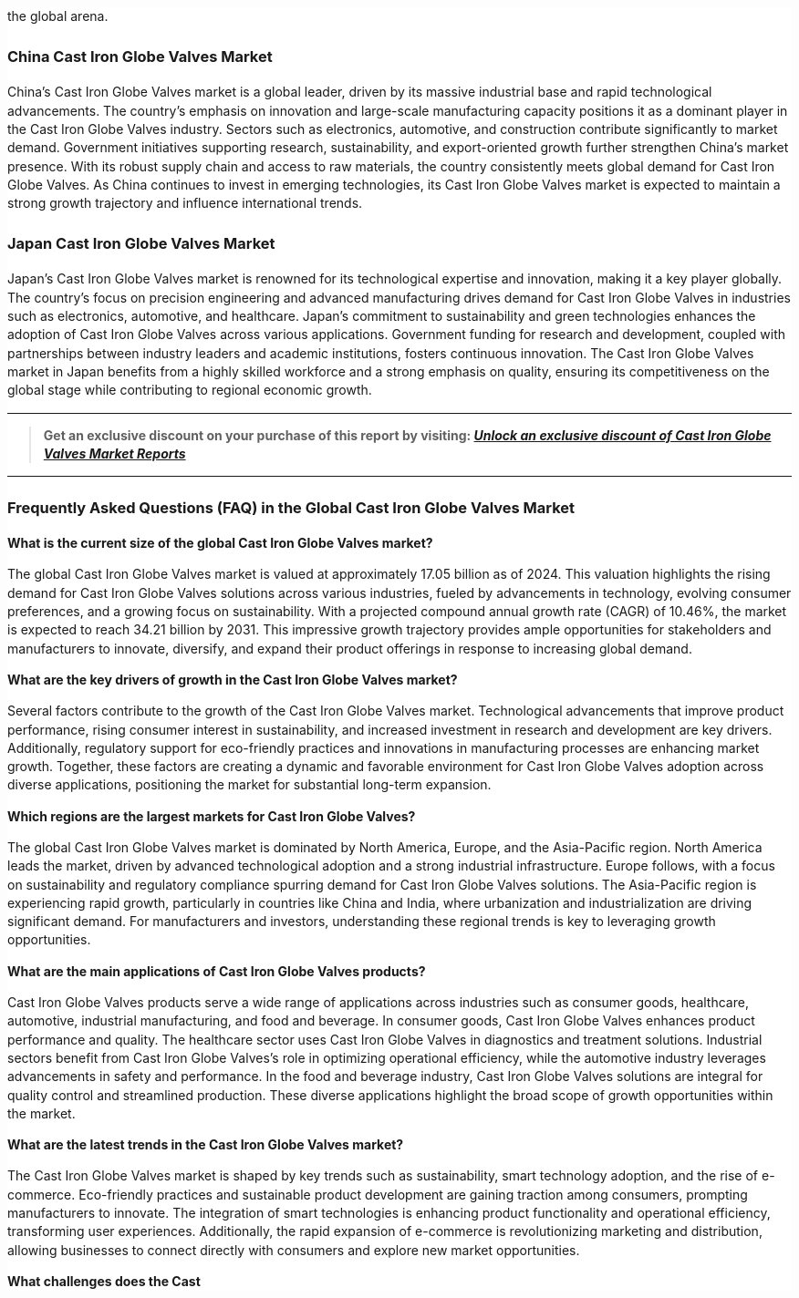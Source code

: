 the global arena.</p><h3>China Cast Iron Globe Valves Market</h3><p>China&rsquo;s Cast Iron Globe Valves market is a global leader, driven by its massive industrial base and rapid technological advancements. The country&rsquo;s emphasis on innovation and large-scale manufacturing capacity positions it as a dominant player in the Cast Iron Globe Valves industry. Sectors such as electronics, automotive, and construction contribute significantly to market demand. Government initiatives supporting research, sustainability, and export-oriented growth further strengthen China&rsquo;s market presence. With its robust supply chain and access to raw materials, the country consistently meets global demand for Cast Iron Globe Valves. As China continues to invest in emerging technologies, its Cast Iron Globe Valves market is expected to maintain a strong growth trajectory and influence international trends.</p><h3>Japan Cast Iron Globe Valves Market</h3><p>Japan&rsquo;s Cast Iron Globe Valves market is renowned for its technological expertise and innovation, making it a key player globally. The country&rsquo;s focus on precision engineering and advanced manufacturing drives demand for Cast Iron Globe Valves in industries such as electronics, automotive, and healthcare. Japan&rsquo;s commitment to sustainability and green technologies enhances the adoption of Cast Iron Globe Valves across various applications. Government funding for research and development, coupled with partnerships between industry leaders and academic institutions, fosters continuous innovation. The Cast Iron Globe Valves market in Japan benefits from a highly skilled workforce and a strong emphasis on quality, ensuring its competitiveness on the global stage while contributing to regional economic growth.</p><hr /><blockquote><p><strong>Get an exclusive discount on your purchase of this report by visiting: <em><a href="://marketresearchpulse.com/ask-for-discount/116204?utm_source=Github&amp;utm_medium=019">Unlock an exclusive discount of Cast Iron Globe Valves Market Reports</a></em>&nbsp;</strong></p></blockquote><hr /><h3>Frequently Asked Questions (FAQ) in the Global Cast Iron Globe Valves Market</h3><p><strong>What is the current size of the global Cast Iron Globe Valves market?</strong></p><p>The global Cast Iron Globe Valves market is valued at approximately 17.05 billion as of 2024. This valuation highlights the rising demand for Cast Iron Globe Valves solutions across various industries, fueled by advancements in technology, evolving consumer preferences, and a growing focus on sustainability. With a projected compound annual growth rate (CAGR) of 10.46%, the market is expected to reach 34.21 billion by 2031. This impressive growth trajectory provides ample opportunities for stakeholders and manufacturers to innovate, diversify, and expand their product offerings in response to increasing global demand.</p><p><strong>What are the key drivers of growth in the Cast Iron Globe Valves market?</strong></p><p>Several factors contribute to the growth of the Cast Iron Globe Valves market. Technological advancements that improve product performance, rising consumer interest in sustainability, and increased investment in research and development are key drivers. Additionally, regulatory support for eco-friendly practices and innovations in manufacturing processes are enhancing market growth. Together, these factors are creating a dynamic and favorable environment for Cast Iron Globe Valves adoption across diverse applications, positioning the market for substantial long-term expansion.</p><p><strong>Which regions are the largest markets for Cast Iron Globe Valves?</strong></p><p>The global Cast Iron Globe Valves market is dominated by North America, Europe, and the Asia-Pacific region. North America leads the market, driven by advanced technological adoption and a strong industrial infrastructure. Europe follows, with a focus on sustainability and regulatory compliance spurring demand for Cast Iron Globe Valves solutions. The Asia-Pacific region is experiencing rapid growth, particularly in countries like China and India, where urbanization and industrialization are driving significant demand. For manufacturers and investors, understanding these regional trends is key to leveraging growth opportunities.</p><p><strong>What are the main applications of Cast Iron Globe Valves products?</strong></p><p>Cast Iron Globe Valves products serve a wide range of applications across industries such as consumer goods, healthcare, automotive, industrial manufacturing, and food and beverage. In consumer goods, Cast Iron Globe Valves enhances product performance and quality. The healthcare sector uses Cast Iron Globe Valves in diagnostics and treatment solutions. Industrial sectors benefit from Cast Iron Globe Valves&rsquo;s role in optimizing operational efficiency, while the automotive industry leverages advancements in safety and performance. In the food and beverage industry, Cast Iron Globe Valves solutions are integral for quality control and streamlined production. These diverse applications highlight the broad scope of growth opportunities within the market.</p><p><strong>What are the latest trends in the Cast Iron Globe Valves market?</strong></p><p>The Cast Iron Globe Valves market is shaped by key trends such as sustainability, smart technology adoption, and the rise of e-commerce. Eco-friendly practices and sustainable product development are gaining traction among consumers, prompting manufacturers to innovate. The integration of smart technologies is enhancing product functionality and operational efficiency, transforming user experiences. Additionally, the rapid expansion of e-commerce is revolutionizing marketing and distribution, allowing businesses to connect directly with consumers and explore new market opportunities.</p><p><strong>What challenges does the Cast
